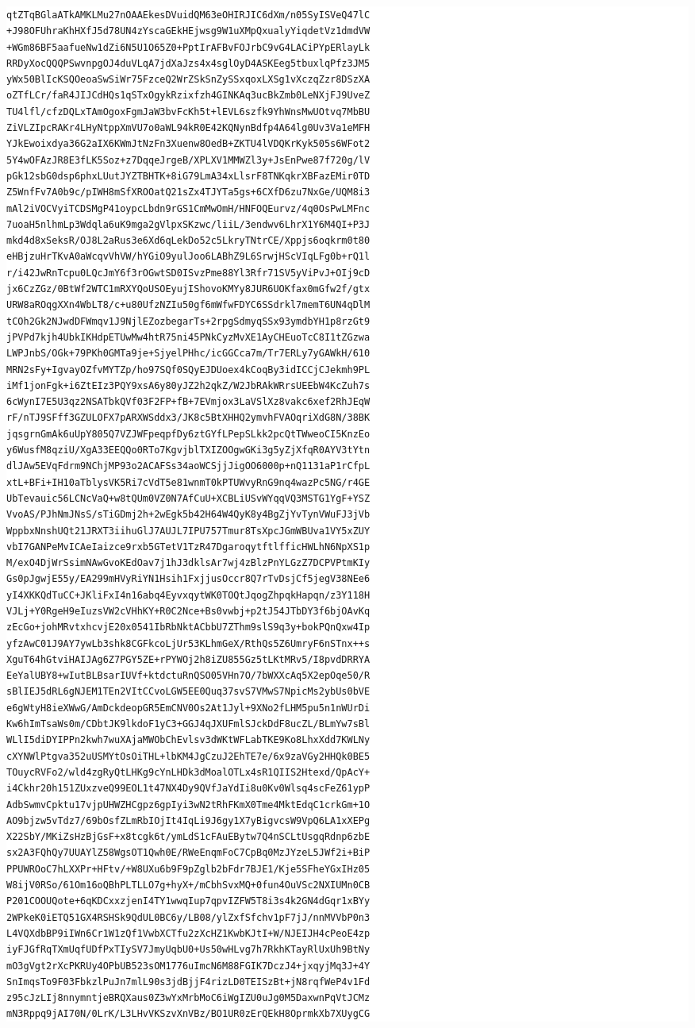 ```
qtZTqBGlaATkAMKLMu27nOAAEkesDVuidQM63eOHIRJIC6dXm/n05SyISVeQ47lC
+J98OFUhraKhHXfJ5d78UN4zYscaGEkHEjwsg9W1uXMpQxualyYiqdetVz1dmdVW
+WGm86BF5aafueNw1dZi6N5U1O65Z0+PptIrAFBvFOJrbC9vG4LACiPYpERlayLk
RRDyXocQQQPSwvnpgOJ4duVLqA7jdXaJzs4x4sglOyD4ASKEeg5tbuxlqPfz3JM5
yWx50BlIcKSQOeoaSwSiWr75FzceQ2WrZSkSnZySSxqoxLXSg1vXczqZzr8DSzXA
oZTfLCr/faR4JIJCdHQs1qSTxOgykRzixfzh4GINKAq3ucBkZmb0LeNXjFJ9UveZ
TU4lfl/cfzDQLxTAmOgoxFgmJaW3bvFcKh5t+lEVL6szfk9YhWnsMwUOtvq7MbBU
ZiVLZIpcRAKr4LHyNtppXmVU7o0aWL94kR0E42KQNynBdfp4A64lg0Uv3Va1eMFH
YJkEwoixdya36G2aIX6KWmJtNzFn3Xuenw8OedB+ZKTU4lVDQKrKyk505s6WFot2
5Y4wOFAzJR8E3fLK5Soz+z7DqqeJrgeB/XPLXV1MMWZl3y+JsEnPwe87f720g/lV
pGk12sbG0dsp6phxLUutJYZTBHTK+8iG79LmA34xLlsrF8TNKqkrXBFazEMir0TD
Z5WnfFv7A0b9c/pIWH8mSfXROOatQ21sZx4TJYTa5gs+6CXfD6zu7NxGe/UQM8i3
mAl2iVOCVyiTCDSMgP41oypcLbdn9rGS1CmMwOmH/HNFOQEurvz/4q0OsPwLMFnc
7uoaH5nlhmLp3Wdqla6uK9mga2gVlpxSKzwc/liiL/3endwv6LhrX1Y6M4QI+P3J
mkd4d8xSeksR/OJ8L2aRus3e6Xd6qLekDo52c5LkryTNtrCE/Xppjs6oqkrm0t80
eHBjzuHrTKvA0aWcqvVhVW/hYGiO9yulJoo6LABhZ9L6SrwjHScVIqLFg0b+rQ1l
r/i42JwRnTcpu0LQcJmY6f3rOGwtSD0ISvzPme88Yl3Rfr71SV5yViPvJ+OIj9cD
jx6CzZGz/0BtWf2WTC1mRXYQoUSOEyujIShovoKMYy8JUR6UOKfax0mGfw2f/gtx
URW8aROqgXXn4WbLT8/c+u80UfzNZIu50gf6mWfwFDYC6SSdrkl7memT6UN4qDlM
tCOh2Gk2NJwdDFWmqv1J9NjlEZozbegarTs+2rpgSdmyqSSx93ymdbYH1p8rzGt9
jPVPd7kjh4UbkIKHdpETUwMw4htR75ni45PNkCyzMvXE1AyCHEuoTcC8I1tZGzwa
LWPJnbS/OGk+79PKh0GMTa9je+SjyelPHhc/icGGCca7m/Tr7ERLy7yGAWkH/610
MRN2sFy+IgvayOZfvMYTZp/ho97SQf0SQyEJDUoex4kCoqBy3idICCjCJekmh9PL
iMf1jonFgk+i6ZtEIz3PQY9xsA6y80yJZ2h2qkZ/W2JbRAkWRrsUEEbW4KcZuh7s
6cWynI7E5U3qz2NSATbkQVf03F2FP+fB+7EVmjox3LaVSlXz8vakc6xef2RhJEqW
rF/nTJ9SFff3GZULOFX7pARXWSddx3/JK8c5BtXHHQ2ymvhFVAOqriXdG8N/38BK
jqsgrnGmAk6uUpY805Q7VZJWFpeqpfDy6ztGYfLPepSLkk2pcQtTWweoCI5KnzEo
y6WusfM8qziU/XgA33EEQQo0RTo7KgvjblTXIZOOgwGKi3g5yZjXfqR0AYV3tYtn
dlJAw5EVqFdrm9NChjMP93o2ACAFSs34aoWCSjjJigOO6000p+nQ1131aP1rCfpL
xtL+BFi+IH10aTblysVK5Ri7cVdT5e81wnmT0kPTUWvyRnG9nq4wazPc5NG/r4GE
UbTevauic56LCNcVaQ+w8tQUm0VZ0N7AfCuU+XCBLiUSvWYqqVQ3MSTG1YgF+YSZ
VvoAS/PJhNmJNsS/sTiGDmj2h+2wEgk5b42H64W4QyK8y4BgZjYvTynVWuFJ3jVb
WppbxNnshUQt21JRXT3iihuGlJ7AUJL7IPU757Tmur8TsXpcJGmWBUva1VY5xZUY
vbI7GANPeMvICAeIaizce9rxb5GTetV1TzR47DgaroqytftlfficHWLhN6NpXS1p
M/exO4DjWrSsimNAwGvoKEdOav7j1hJ3dklsAr7wj4zBlzPnYLGzZ7DCPVPtmKIy
Gs0pJgwjE55y/EA299mHVyRiYN1Hsih1FxjjusOccr8Q7rTvDsjCf5jegV38NEe6
yI4XKKQdTuCC+JKliFxI4n16abq4EyvxqytWK0TOQtJqogZhpqkHapqn/z3Y118H
VJLj+Y0RgeH9eIuzsVW2cVHhKY+R0C2Nce+Bs0vwbj+p2tJ54JTbDY3f6bjOAvKq
zEcGo+johMRvtxhcvjE20x0541IbRbNktACbbU7ZThm9slS9q3y+bokPQnQxw4Ip
yfzAwC01J9AY7ywLb3shk8CGFkcoLjUr53KLhmGeX/RthQs5Z6UmryF6nSTnx++s
XguT64hGtviHAIJAg6Z7PGY5ZE+rPYWOj2h8iZU855Gz5tLKtMRv5/I8pvdDRRYA
EeYalUBY8+wIutBLBsarIUVf+ktdctuRnQSO05VHn7O/7bWXXcAq5X2epOqe50/R
sBlIEJ5dRL6gNJEM1TEn2VItCCvoLGW5EE0Quq37svS7VMwS7NpicMs2ybUs0bVE
e6gWtyH8ieXWwG/AmDckdeopGR5EmCNV0Os2At1Jyl+9XNo2fLHM5pu5n1nWUrDi
Kw6hImTsaWs0m/CDbtJK9lkdoF1yC3+GGJ4qJXUFmlSJckDdF8ucZL/BLmYw7sBl
WLlI5diDYIPPn2kwh7wuXAjaMWObChEvlsv3dWKtWFLabTKE9Ko8LhxXdd7KWLNy
cXYNWlPtgva352uUSMYtOsOiTHL+lbKM4JgCzuJ2EhTE7e/6x9zaVGy2HHQk0BE5
TOuycRVFo2/wld4zgRyQtLHKg9cYnLHDk3dMoalOTLx4sR1QIIS2Htexd/QpAcY+
i4Ckhr20h151ZUxzveQ99EOL1t47NX4Dy9QVfJaYdIi8u0Kv0Wlsq4scFeZ61ypP
AdbSwmvCpktu17vjpUHWZHCgpz6gpIyi3wN2tRhFKmX0Tme4MktEdqC1crkGm+1O
AO9bjzw5vTdz7/69bOsfZLmRbIOjIt4IqLi9J6gy1X7yBigvcsW9VpQ6LA1xXEPg
X22SbY/MKiZsHzBjGsF+x8tcgk6t/ymLdS1cFAuEBytw7Q4nSCLtUsgqRdnp6zbE
sx2A3FQhQy7UUAYlZ58WgsOT1Qwh0E/RWeEnqmFoC7CpBq0MzJYzeL5JWf2i+BiP
PPUWROoC7hLXXPr+HFtv/+W8UXu6b9F9pZglb2bFdr7BJE1/Kje5SFheYGxIHz05
W8ijV0RSo/61Om16oQBhPLTLLO7g+hyX+/mCbhSvxMQ+0fun4OuVSc2NXIUMn0CB
P201COOUQote+6qKDCxxzjenI4TY1wwqIup7qpvIZFW5T8i3s4k2GN4dGqr1xBYy
2WPkeK0iETQ51GX4RSHSk9QdUL0BC6y/LB08/ylZxfSfchv1pF7jJ/nnMVVbP0n3
L4VQXdbBP9iIWn6Cr1W1zQf1VwbXCTfu2zXcHZ1KwbKJtI+W/NJEIJH4cPeoE4zp
iyFJGfRqTXmUqfUDfPxTIySV7JmyUqbU0+Us50wHLvg7h7RkhKTayRlUxUh9BtNy
mO3gVgt2rXcPKRUy4OPbUB523sOM1776uImcN6M88FGIK7DczJ4+jxqyjMq3J+4Y
SnImqsTo9F03FbkzlPuJn7mlL90s3jdBjjF4rizLD0TEISzBt+jN8rqfWeP4v1Fd
z95cJzLIj8nnymntjeBRQXaus0Z3wYxMrbMoC6iWgIZU0uJg0M5DaxwnPqVtJCMz
mN3Rppq9jAI70N/0LrK/L3LHvVKSzvXnVBz/BO1UR0zErQEkH8OprmkXb7XUygCG
```